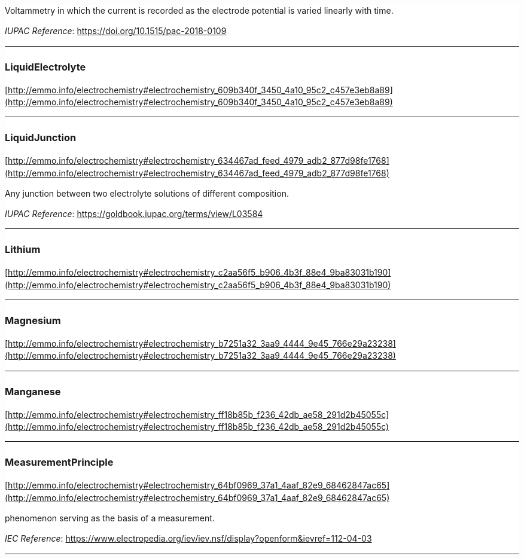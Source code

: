 Voltammetry in which the current is recorded as the electrode potential is varied linearly with time. 

 *IUPAC Reference*: https://doi.org/10.1515/pac-2018-0109 

*** 

### LiquidElectrolyte 

 [http://emmo.info/electrochemistry#electrochemistry_609b340f_3450_4a10_95c2_c457e3eb8a89](http://emmo.info/electrochemistry#electrochemistry_609b340f_3450_4a10_95c2_c457e3eb8a89) 

*** 

### LiquidJunction 

 [http://emmo.info/electrochemistry#electrochemistry_634467ad_feed_4979_adb2_877d98fe1768](http://emmo.info/electrochemistry#electrochemistry_634467ad_feed_4979_adb2_877d98fe1768) 

Any junction between two electrolyte solutions of different composition. 

 *IUPAC Reference*: https://goldbook.iupac.org/terms/view/L03584 

*** 

### Lithium 

 [http://emmo.info/electrochemistry#electrochemistry_c2aa56f5_b906_4b3f_88e4_9ba83031b190](http://emmo.info/electrochemistry#electrochemistry_c2aa56f5_b906_4b3f_88e4_9ba83031b190) 

*** 

### Magnesium 

 [http://emmo.info/electrochemistry#electrochemistry_b7251a32_3aa9_4444_9e45_766e29a23238](http://emmo.info/electrochemistry#electrochemistry_b7251a32_3aa9_4444_9e45_766e29a23238) 

*** 

### Manganese 

 [http://emmo.info/electrochemistry#electrochemistry_ff18b85b_f236_42db_ae58_291d2b45055c](http://emmo.info/electrochemistry#electrochemistry_ff18b85b_f236_42db_ae58_291d2b45055c) 

*** 

### MeasurementPrinciple 

 [http://emmo.info/electrochemistry#electrochemistry_64bf0969_37a1_4aaf_82e9_68462847ac65](http://emmo.info/electrochemistry#electrochemistry_64bf0969_37a1_4aaf_82e9_68462847ac65) 

phenomenon serving as the basis of a measurement. 

 *IEC Reference*: https://www.electropedia.org/iev/iev.nsf/display?openform&ievref=112-04-03 

*** 
